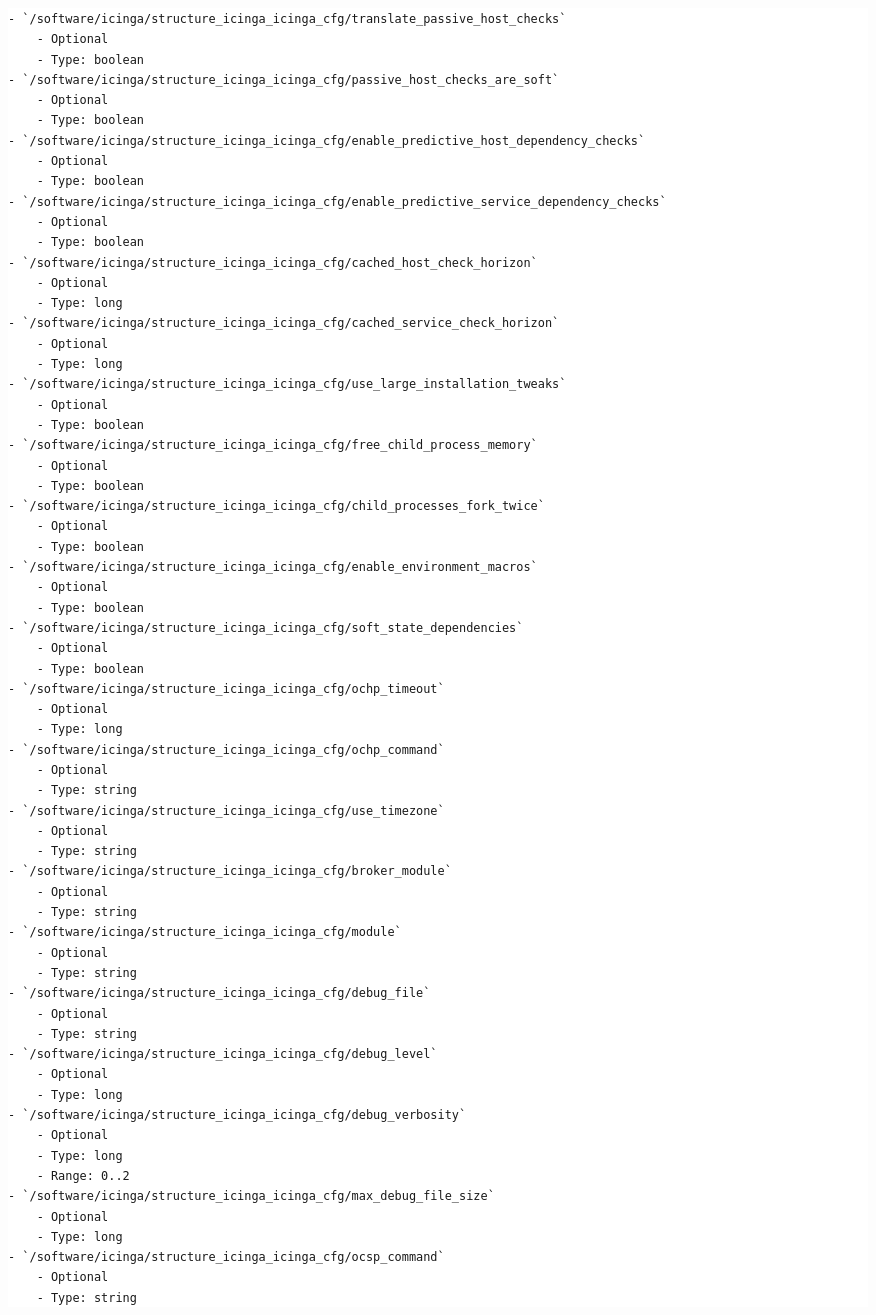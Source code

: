     - `/software/icinga/structure_icinga_icinga_cfg/translate_passive_host_checks`
        - Optional
        - Type: boolean
    - `/software/icinga/structure_icinga_icinga_cfg/passive_host_checks_are_soft`
        - Optional
        - Type: boolean
    - `/software/icinga/structure_icinga_icinga_cfg/enable_predictive_host_dependency_checks`
        - Optional
        - Type: boolean
    - `/software/icinga/structure_icinga_icinga_cfg/enable_predictive_service_dependency_checks`
        - Optional
        - Type: boolean
    - `/software/icinga/structure_icinga_icinga_cfg/cached_host_check_horizon`
        - Optional
        - Type: long
    - `/software/icinga/structure_icinga_icinga_cfg/cached_service_check_horizon`
        - Optional
        - Type: long
    - `/software/icinga/structure_icinga_icinga_cfg/use_large_installation_tweaks`
        - Optional
        - Type: boolean
    - `/software/icinga/structure_icinga_icinga_cfg/free_child_process_memory`
        - Optional
        - Type: boolean
    - `/software/icinga/structure_icinga_icinga_cfg/child_processes_fork_twice`
        - Optional
        - Type: boolean
    - `/software/icinga/structure_icinga_icinga_cfg/enable_environment_macros`
        - Optional
        - Type: boolean
    - `/software/icinga/structure_icinga_icinga_cfg/soft_state_dependencies`
        - Optional
        - Type: boolean
    - `/software/icinga/structure_icinga_icinga_cfg/ochp_timeout`
        - Optional
        - Type: long
    - `/software/icinga/structure_icinga_icinga_cfg/ochp_command`
        - Optional
        - Type: string
    - `/software/icinga/structure_icinga_icinga_cfg/use_timezone`
        - Optional
        - Type: string
    - `/software/icinga/structure_icinga_icinga_cfg/broker_module`
        - Optional
        - Type: string
    - `/software/icinga/structure_icinga_icinga_cfg/module`
        - Optional
        - Type: string
    - `/software/icinga/structure_icinga_icinga_cfg/debug_file`
        - Optional
        - Type: string
    - `/software/icinga/structure_icinga_icinga_cfg/debug_level`
        - Optional
        - Type: long
    - `/software/icinga/structure_icinga_icinga_cfg/debug_verbosity`
        - Optional
        - Type: long
        - Range: 0..2
    - `/software/icinga/structure_icinga_icinga_cfg/max_debug_file_size`
        - Optional
        - Type: long
    - `/software/icinga/structure_icinga_icinga_cfg/ocsp_command`
        - Optional
        - Type: string